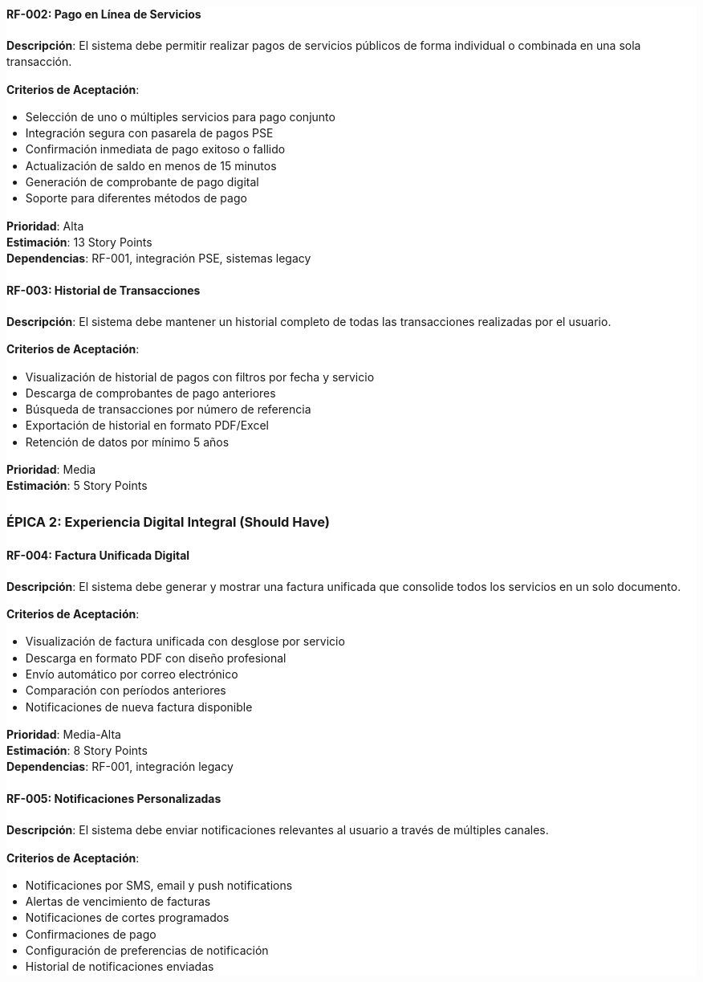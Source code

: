 #### RF-002: Pago en Línea de Servicios
**Descripción**: El sistema debe permitir realizar pagos de servicios públicos de forma individual o combinada en una sola transacción.

**Criterios de Aceptación**:
- Selección de uno o múltiples servicios para pago conjunto
- Integración segura con pasarela de pagos PSE
- Confirmación inmediata de pago exitoso o fallido
- Actualización de saldo en menos de 15 minutos
- Generación de comprobante de pago digital
- Soporte para diferentes métodos de pago

**Prioridad**: Alta  
**Estimación**: 13 Story Points  
**Dependencias**: RF-001, integración PSE, sistemas legacy

#### RF-003: Historial de Transacciones
**Descripción**: El sistema debe mantener un historial completo de todas las transacciones realizadas por el usuario.

**Criterios de Aceptación**:
- Visualización de historial de pagos con filtros por fecha y servicio
- Descarga de comprobantes de pago anteriores
- Búsqueda de transacciones por número de referencia
- Exportación de historial en formato PDF/Excel
- Retención de datos por mínimo 5 años

**Prioridad**: Media  
**Estimación**: 5 Story Points

### ÉPICA 2: Experiencia Digital Integral (Should Have)

#### RF-004: Factura Unificada Digital
**Descripción**: El sistema debe generar y mostrar una factura unificada que consolide todos los servicios en un solo documento.

**Criterios de Aceptación**:
- Visualización de factura unificada con desglose por servicio
- Descarga en formato PDF con diseño profesional
- Envío automático por correo electrónico
- Comparación con períodos anteriores
- Notificaciones de nueva factura disponible

**Prioridad**: Media-Alta  
**Estimación**: 8 Story Points  
**Dependencias**: RF-001, integración legacy

#### RF-005: Notificaciones Personalizadas
**Descripción**: El sistema debe enviar notificaciones relevantes al usuario a través de múltiples canales.

**Criterios de Aceptación**:
- Notificaciones por SMS, email y push notifications
- Alertas de vencimiento de facturas
- Notificaciones de cortes programados
- Confirmaciones de pago
- Configuración de preferencias de notificación
- Historial de notificaciones enviadas
